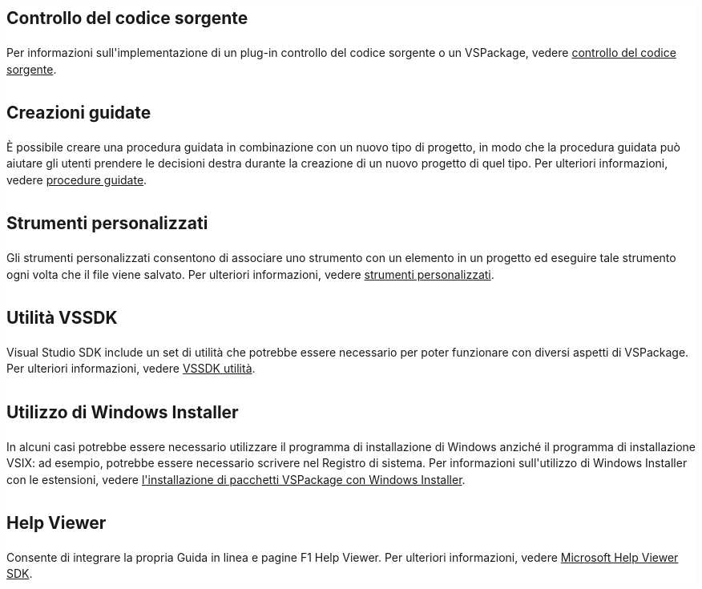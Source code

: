 ## <a name="source-control"></a>Controllo del codice sorgente  
 Per informazioni sull'implementazione di un plug-in controllo del codice sorgente o un VSPackage, vedere [controllo del codice sorgente](../../extensibility/internals/source-control.md).  
  
## <a name="wizards"></a>Creazioni guidate  
 È possibile creare una procedura guidata in combinazione con un nuovo tipo di progetto, in modo che la procedura guidata può aiutare gli utenti prendere le decisioni destra durante la creazione di un nuovo progetto di quel tipo. Per ulteriori informazioni, vedere [procedure guidate](../../extensibility/internals/wizards.md).  
  
## <a name="custom-tools"></a>Strumenti personalizzati  
 Gli strumenti personalizzati consentono di associare uno strumento con un elemento in un progetto ed eseguire tale strumento ogni volta che il file viene salvato. Per ulteriori informazioni, vedere [strumenti personalizzati](../../extensibility/internals/custom-tools.md).  
  
## <a name="vssdk-utilities"></a>Utilità VSSDK  
 Visual Studio SDK include un set di utilità che potrebbe essere necessario per poter funzionare con diversi aspetti di VSPackage. Per ulteriori informazioni, vedere [VSSDK utilità](../../extensibility/internals/vssdk-utilities.md).  
  
## <a name="using-windows-installer"></a>Utilizzo di Windows Installer  
 In alcuni casi potrebbe essere necessario utilizzare il programma di installazione di Windows anziché il programma di installazione VSIX: ad esempio, potrebbe essere necessario scrivere nel Registro di sistema. Per informazioni sull'utilizzo di Windows Installer con le estensioni, vedere [l'installazione di pacchetti VSPackage con Windows Installer](../../extensibility/internals/installing-vspackages-with-windows-installer.md).  
  
## <a name="help-viewer"></a>Help Viewer  
 Consente di integrare la propria Guida in linea e pagine F1 Help Viewer. Per ulteriori informazioni, vedere [Microsoft Help Viewer SDK](../../extensibility/internals/microsoft-help-viewer-sdk.md).
